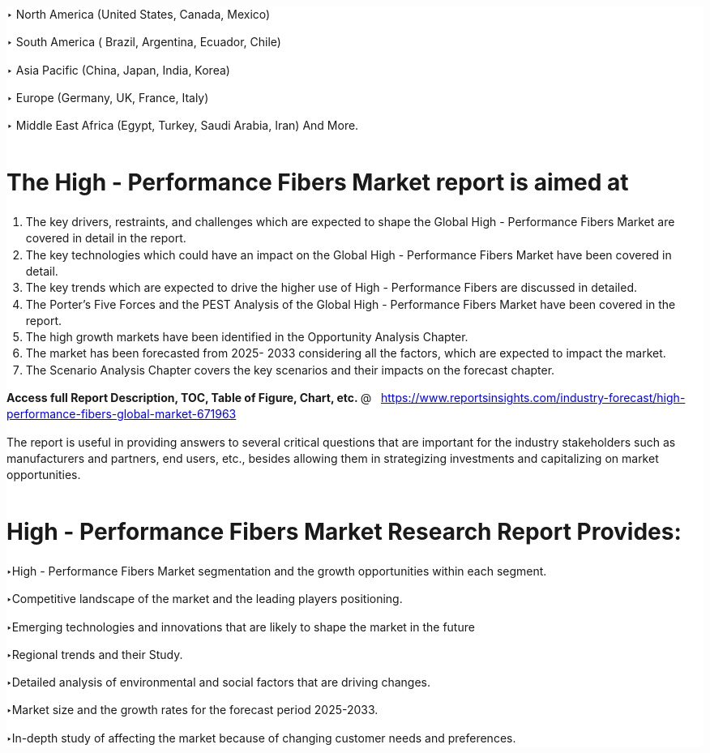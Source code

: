 ‣ North America (United States, Canada, Mexico)

‣ South America ( Brazil, Argentina, Ecuador, Chile)

‣ Asia Pacific (China, Japan, India, Korea)

‣ Europe (Germany, UK, France, Italy)

‣ Middle East Africa (Egypt, Turkey, Saudi Arabia, Iran) And More.

# <strong>The High - Performance Fibers Market report is aimed at</strong>
<ol>
  <li>The key drivers, restraints, and challenges which are expected to shape the Global High - Performance Fibers Market are covered in detail in the report.</li>
  <li>The key technologies which could have an impact on the Global High - Performance Fibers Market have been covered in detail.</li>
  <li>The key trends which are expected to drive the higher use of High - Performance Fibers are discussed in detailed.</li>
  <li>The Porter’s Five Forces and the PEST Analysis of the Global High - Performance Fibers Market have been covered in the report.</li>
  <li>The high growth markets have been identified in the Opportunity Analysis Chapter.</li>
  <li>The market has been forecasted from 2025- 2033 considering all the factors, which are expected to impact the market.</li>
  <li>The Scenario Analysis Chapter covers the key scenarios and their impacts on the forecast chapter.</li>
</ol>
<strong>Access full Report Description, TOC, Table of Figure, Chart, etc. </strong>@   <a href=https://www.reportsinsights.com/industry-forecast/high-performance-fibers-global-market-671963 style=color:#0000ff;>https://www.reportsinsights.com/industry-forecast/high-performance-fibers-global-market-671963</a>

The report is useful in providing answers to several critical questions that are important for the industry stakeholders such as manufacturers and partners, end users, etc., besides allowing them in strategizing investments and capitalizing on market opportunities.

# <strong>High - Performance Fibers Market Research Report Provides:</strong>

<strong>‣</strong>High - Performance Fibers Market segmentation and the growth opportunities within each segment.

<strong>‣</strong>Competitive landscape of the market and the leading players positioning.

<strong>‣</strong>Emerging technologies and innovations that are likely to shape the market in the future

<strong>‣</strong>Regional trends and their Study.

<strong>‣</strong>Detailed analysis of environmental and social factors that are driving changes.

<strong>‣</strong>Market size and the growth rates for the forecast period 2025-2033.

<strong>‣</strong>In-depth study of affecting the market because of changing customer needs and preferences.
